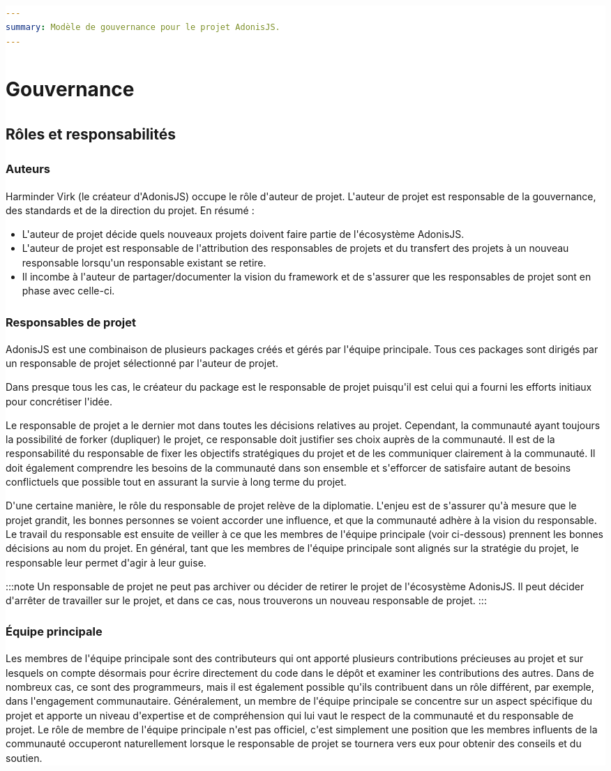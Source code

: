 ```yaml
---
summary: Modèle de gouvernance pour le projet AdonisJS.
---
```


# Gouvernance

## Rôles et responsabilités

### Auteurs

Harminder Virk (le créateur d'AdonisJS) occupe le rôle d'auteur de projet. L'auteur de projet est responsable de la gouvernance, des standards et de la direction du projet. En résumé :

- L'auteur de projet décide quels nouveaux projets doivent faire partie de l'écosystème AdonisJS.
- L'auteur de projet est responsable de l'attribution des responsables de projets et du transfert des projets à un nouveau responsable lorsqu'un responsable existant se retire.
- Il incombe à l'auteur de partager/documenter la vision du framework et de s'assurer que les responsables de projet sont en phase avec celle-ci.

### Responsables de projet

AdonisJS est une combinaison de plusieurs packages créés et gérés par l'équipe principale. Tous ces packages sont dirigés par un responsable de projet sélectionné par l'auteur de projet.

Dans presque tous les cas, le créateur du package est le responsable de projet puisqu'il est celui qui a fourni les efforts initiaux pour concrétiser l'idée.

Le responsable de projet a le dernier mot dans toutes les décisions relatives au projet. Cependant, la communauté ayant toujours la possibilité de forker (dupliquer) le projet, ce responsable doit justifier ses choix auprès de la communauté. Il est de la responsabilité du responsable de fixer les objectifs stratégiques du projet et de les communiquer clairement à la communauté. Il doit également comprendre les besoins de la communauté dans son ensemble et s'efforcer de satisfaire autant de besoins conflictuels que possible tout en assurant la survie à long terme du projet.

D'une certaine manière, le rôle du responsable de projet relève de la diplomatie. L'enjeu est de s'assurer qu'à mesure que le projet grandit, les bonnes personnes se voient accorder une influence, et que la communauté adhère à la vision du responsable. Le travail du responsable est ensuite de veiller à ce que les membres de l'équipe principale (voir ci-dessous) prennent les bonnes décisions au nom du projet. En général, tant que les membres de l'équipe principale sont alignés sur la stratégie du projet, le responsable leur permet d'agir à leur guise.

:::note
Un responsable de projet ne peut pas archiver ou décider de retirer le projet de l'écosystème AdonisJS. Il peut décider d'arrêter de travailler sur le projet, et dans ce cas, nous trouverons un nouveau responsable de projet.
:::

### Équipe principale

Les membres de l'équipe principale sont des contributeurs qui ont apporté plusieurs contributions précieuses au projet et sur lesquels on compte désormais pour écrire directement du code dans le dépôt et examiner les contributions des autres. Dans de nombreux cas, ce sont des programmeurs, mais il est également possible qu'ils contribuent dans un rôle différent, par exemple, dans l'engagement communautaire. Généralement, un membre de l'équipe principale se concentre sur un aspect spécifique du projet et apporte un niveau d'expertise et de compréhension qui lui vaut le respect de la communauté et du responsable de projet. Le rôle de membre de l'équipe principale n'est pas officiel, c'est simplement une position que les membres influents de la communauté occuperont naturellement lorsque le responsable de projet se tournera vers eux pour obtenir des conseils et du soutien.
